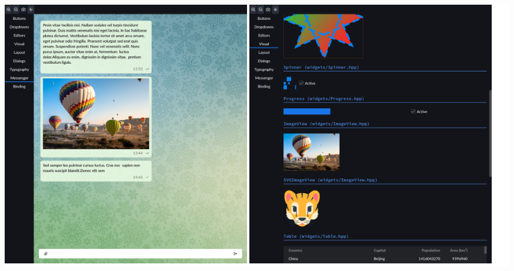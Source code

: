 <img src="docs/docs/images/Brisk-screenshot5.png" width="48%" alt="Brisk screenshot"/> <img src="docs/docs/images/Brisk-screenshot6.png" width="48%" alt="Brisk screenshot"/>